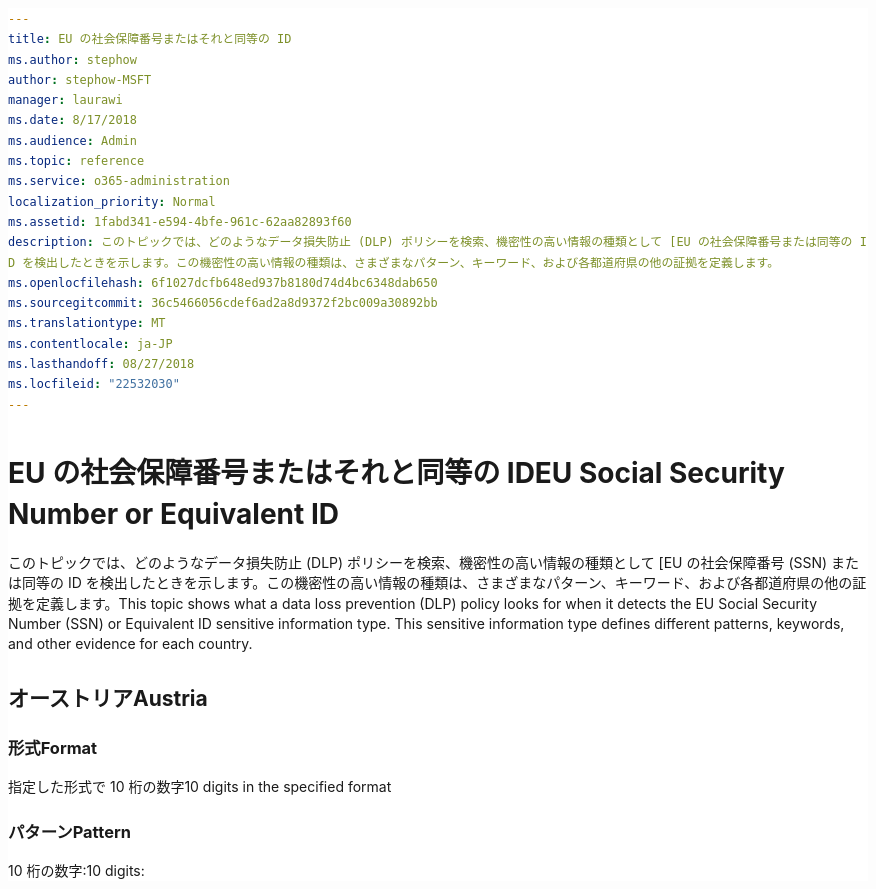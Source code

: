 ```yaml
---
title: EU の社会保障番号またはそれと同等の ID
ms.author: stephow
author: stephow-MSFT
manager: laurawi
ms.date: 8/17/2018
ms.audience: Admin
ms.topic: reference
ms.service: o365-administration
localization_priority: Normal
ms.assetid: 1fabd341-e594-4bfe-961c-62aa82893f60
description: このトピックでは、どのようなデータ損失防止 (DLP) ポリシーを検索、機密性の高い情報の種類として [EU の社会保障番号または同等の ID を検出したときを示します。この機密性の高い情報の種類は、さまざまなパターン、キーワード、および各都道府県の他の証拠を定義します。
ms.openlocfilehash: 6f1027dcfb648ed937b8180d74d4bc6348dab650
ms.sourcegitcommit: 36c5466056cdef6ad2a8d9372f2bc009a30892bb
ms.translationtype: MT
ms.contentlocale: ja-JP
ms.lasthandoff: 08/27/2018
ms.locfileid: "22532030"
---
```

# <a name="eu-social-security-number-or-equivalent-id"></a><span data-ttu-id="9e9d2-104">EU の社会保障番号またはそれと同等の ID</span><span class="sxs-lookup"><span data-stu-id="9e9d2-104">EU Social Security Number or Equivalent ID</span></span>

<span data-ttu-id="9e9d2-p102">このトピックでは、どのようなデータ損失防止 (DLP) ポリシーを検索、機密性の高い情報の種類として [EU の社会保障番号 (SSN) または同等の ID を検出したときを示します。この機密性の高い情報の種類は、さまざまなパターン、キーワード、および各都道府県の他の証拠を定義します。</span><span class="sxs-lookup"><span data-stu-id="9e9d2-p102">This topic shows what a data loss prevention (DLP) policy looks for when it detects the EU Social Security Number (SSN) or Equivalent ID sensitive information type. This sensitive information type defines different patterns, keywords, and other evidence for each country.</span></span>
  
## <a name="austria"></a><span data-ttu-id="9e9d2-107">オーストリア</span><span class="sxs-lookup"><span data-stu-id="9e9d2-107">Austria</span></span>

### <a name="format"></a><span data-ttu-id="9e9d2-108">形式</span><span class="sxs-lookup"><span data-stu-id="9e9d2-108">Format</span></span>

<span data-ttu-id="9e9d2-109">指定した形式で 10 桁の数字</span><span class="sxs-lookup"><span data-stu-id="9e9d2-109">10 digits in the specified format</span></span>
  
### <a name="pattern"></a><span data-ttu-id="9e9d2-110">パターン</span><span class="sxs-lookup"><span data-stu-id="9e9d2-110">Pattern</span></span>

<span data-ttu-id="9e9d2-111">10 桁の数字:</span><span class="sxs-lookup"><span data-stu-id="9e9d2-111">10 digits:</span></span>
  